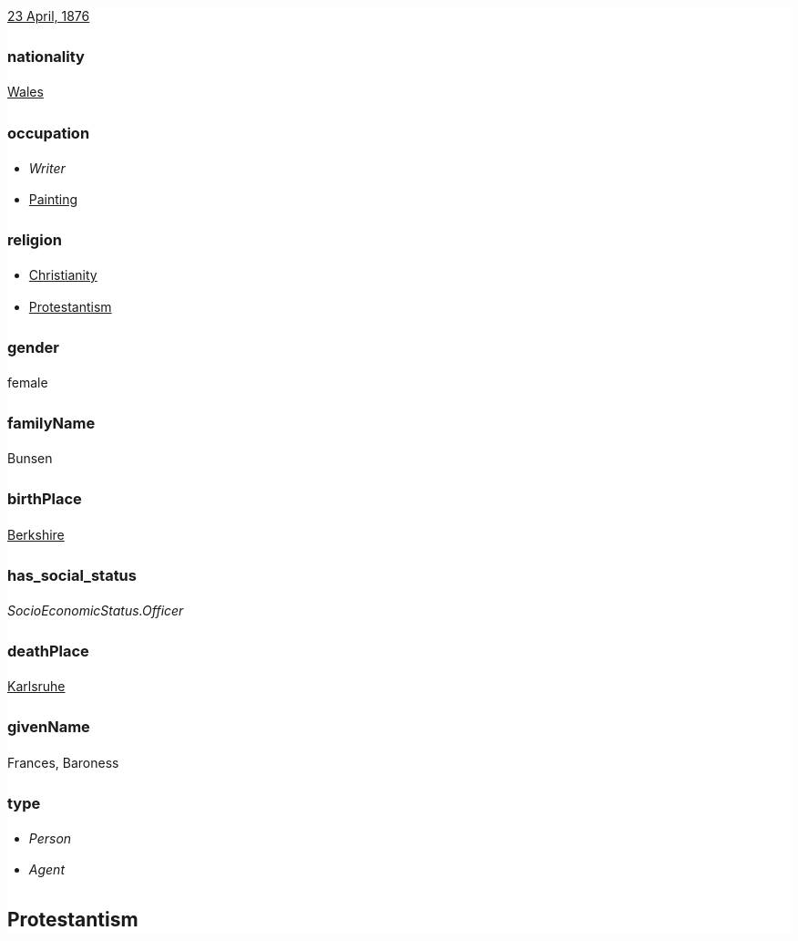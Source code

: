 
[23 April, 1876](#23-April-1876)

### nationality


[Wales](#Wales)

### occupation

 - *Writer*

 - [Painting](#Painting)

### religion

 - [Christianity](#Christianity)

 - [Protestantism](#Protestantism)

### gender


female

### familyName


Bunsen

### birthPlace


[Berkshire](#Berkshire)

### has_social_status


*SocioEconomicStatus.Officer*

### deathPlace


[Karlsruhe](#Karlsruhe)

### givenName


Frances, Baroness

### type

 - *Person*

 - *Agent*

## Protestantism
